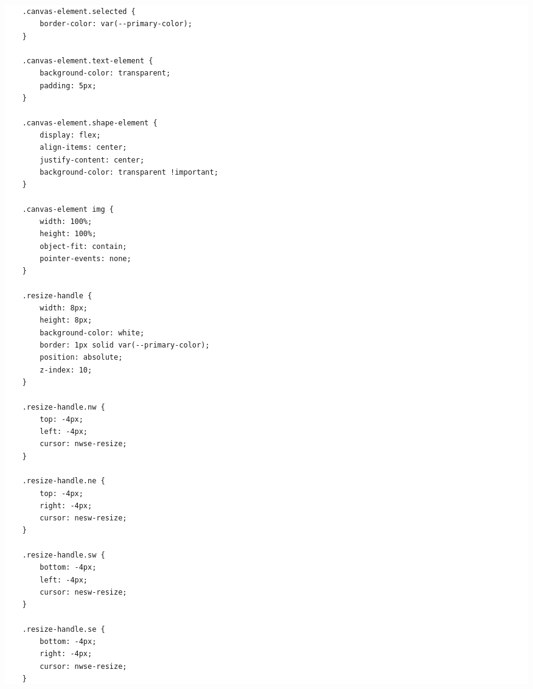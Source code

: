         .canvas-element.selected {
            border-color: var(--primary-color);
        }

        .canvas-element.text-element {
            background-color: transparent;
            padding: 5px;
        }

        .canvas-element.shape-element {
            display: flex;
            align-items: center;
            justify-content: center;
            background-color: transparent !important;
        }

        .canvas-element img {
            width: 100%;
            height: 100%;
            object-fit: contain;
            pointer-events: none;
        }

        .resize-handle {
            width: 8px;
            height: 8px;
            background-color: white;
            border: 1px solid var(--primary-color);
            position: absolute;
            z-index: 10;
        }

        .resize-handle.nw {
            top: -4px;
            left: -4px;
            cursor: nwse-resize;
        }

        .resize-handle.ne {
            top: -4px;
            right: -4px;
            cursor: nesw-resize;
        }

        .resize-handle.sw {
            bottom: -4px;
            left: -4px;
            cursor: nesw-resize;
        }

        .resize-handle.se {
            bottom: -4px;
            right: -4px;
            cursor: nwse-resize;
        }
